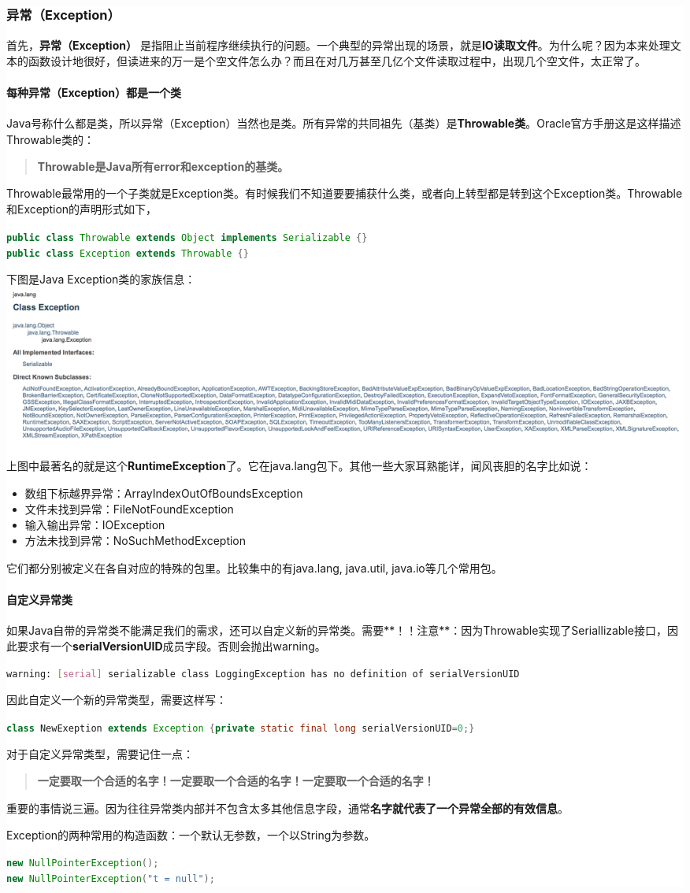 ### 异常（Exception）
首先，**异常（Exception）** 是指阻止当前程序继续执行的问题。一个典型的异常出现的场景，就是**IO读取文件**。为什么呢？因为本来处理文本的函数设计地很好，但读进来的万一是个空文件怎么办？而且在对几万甚至几亿个文件读取过程中，出现几个空文件，太正常了。

#### 每种异常（Exception）都是一个类
Java号称什么都是类，所以异常（Exception）当然也是类。所有异常的共同祖先（基类）是**Throwable类**。Oracle官方手册这是这样描述Throwable类的：
> **Throwable是Java所有error和exception的基类。**

Throwable最常用的一个子类就是Exception类。有时候我们不知道要要捕获什么类，或者向上转型都是转到这个Exception类。Throwable和Exception的声明形式如下，
```java
public class Throwable extends Object implements Serializable {}
public class Exception extends Throwable {}
```

下图是Java Exception类的家族信息：
![exception](/images/tij4-12/exception.png)

上图中最著名的就是这个**RuntimeException**了。它在java.lang包下。其他一些大家耳熟能详，闻风丧胆的名字比如说：
* 数组下标越界异常：ArrayIndexOutOfBoundsException
* 文件未找到异常：FileNotFoundException
* 输入输出异常：IOException
* 方法未找到异常：NoSuchMethodException

它们都分别被定义在各自对应的特殊的包里。比较集中的有java.lang, java.util, java.io等几个常用包。

#### 自定义异常类
如果Java自带的异常类不能满足我们的需求，还可以自定义新的异常类。需要**！！注意**：因为Throwable实现了Seriallizable接口，因此要求有一个**serialVersionUID**成员字段。否则会抛出warning。
```bash
warning: [serial] serializable class LoggingException has no definition of serialVersionUID
```
因此自定义一个新的异常类型，需要这样写：
```java
class NewExeption extends Exception {private static final long serialVersionUID=0;}
```

对于自定义异常类型，需要记住一点：
> **一定要取一个合适的名字！一定要取一个合适的名字！一定要取一个合适的名字！**

重要的事情说三遍。因为往往异常类内部并不包含太多其他信息字段，通常**名字就代表了一个异常全部的有效信息**。

Exception的两种常用的构造函数：一个默认无参数，一个以String为参数。
```java
new NullPointerException();
new NullPointerException("t = null");
```
